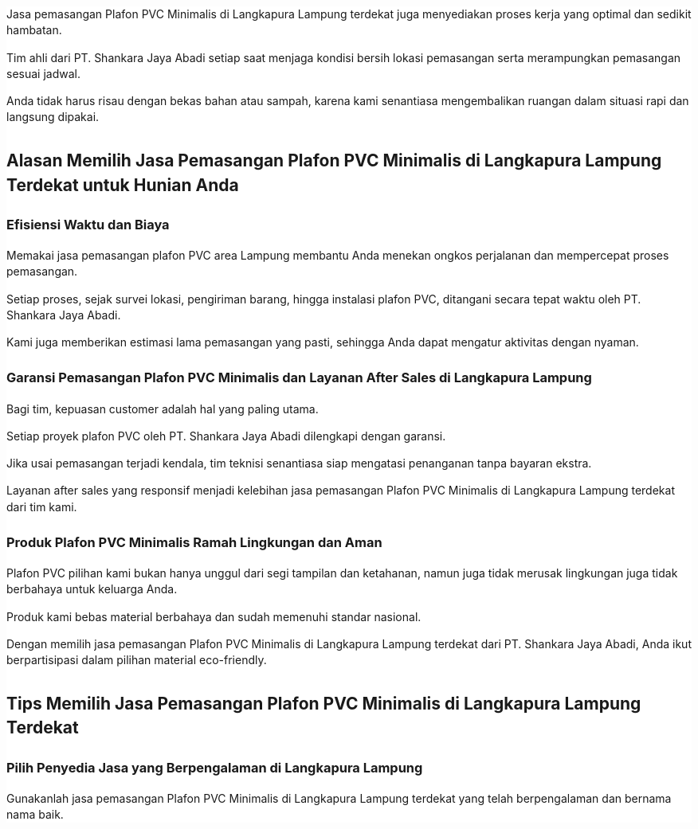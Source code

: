 Jasa pemasangan Plafon PVC Minimalis di Langkapura Lampung terdekat juga menyediakan proses kerja yang optimal dan sedikit hambatan.

Tim ahli dari PT. Shankara Jaya Abadi setiap saat menjaga kondisi bersih lokasi pemasangan serta merampungkan pemasangan sesuai jadwal.

Anda tidak harus risau dengan bekas bahan atau sampah, karena kami senantiasa mengembalikan ruangan dalam situasi rapi dan langsung dipakai.

## Alasan Memilih Jasa Pemasangan Plafon PVC Minimalis di Langkapura Lampung Terdekat untuk Hunian Anda

### Efisiensi Waktu dan Biaya

Memakai jasa pemasangan plafon PVC area Lampung membantu Anda menekan ongkos perjalanan dan mempercepat proses pemasangan.

Setiap proses, sejak survei lokasi, pengiriman barang, hingga instalasi plafon PVC, ditangani secara tepat waktu oleh PT. Shankara Jaya Abadi.

Kami juga memberikan estimasi lama pemasangan yang pasti, sehingga Anda dapat mengatur aktivitas dengan nyaman.

### Garansi Pemasangan Plafon PVC Minimalis dan Layanan After Sales di Langkapura Lampung

Bagi tim, kepuasan customer adalah hal yang paling utama.

Setiap proyek plafon PVC oleh PT. Shankara Jaya Abadi dilengkapi dengan garansi.

Jika usai pemasangan terjadi kendala, tim teknisi senantiasa siap mengatasi penanganan tanpa bayaran ekstra.

Layanan after sales yang responsif menjadi kelebihan jasa pemasangan Plafon PVC Minimalis di Langkapura Lampung terdekat dari tim kami.

### Produk Plafon PVC Minimalis Ramah Lingkungan dan Aman

Plafon PVC pilihan kami bukan hanya unggul dari segi tampilan dan ketahanan, namun juga tidak merusak lingkungan juga tidak berbahaya untuk keluarga Anda.

Produk kami bebas material berbahaya dan sudah memenuhi standar nasional.

Dengan memilih jasa pemasangan Plafon PVC Minimalis di Langkapura Lampung terdekat dari PT. Shankara Jaya Abadi, Anda ikut berpartisipasi dalam pilihan material eco-friendly.

## Tips Memilih Jasa Pemasangan Plafon PVC Minimalis di Langkapura Lampung Terdekat

### Pilih Penyedia Jasa yang Berpengalaman di Langkapura Lampung

Gunakanlah jasa pemasangan Plafon PVC Minimalis di Langkapura Lampung terdekat yang telah berpengalaman dan bernama nama baik.
